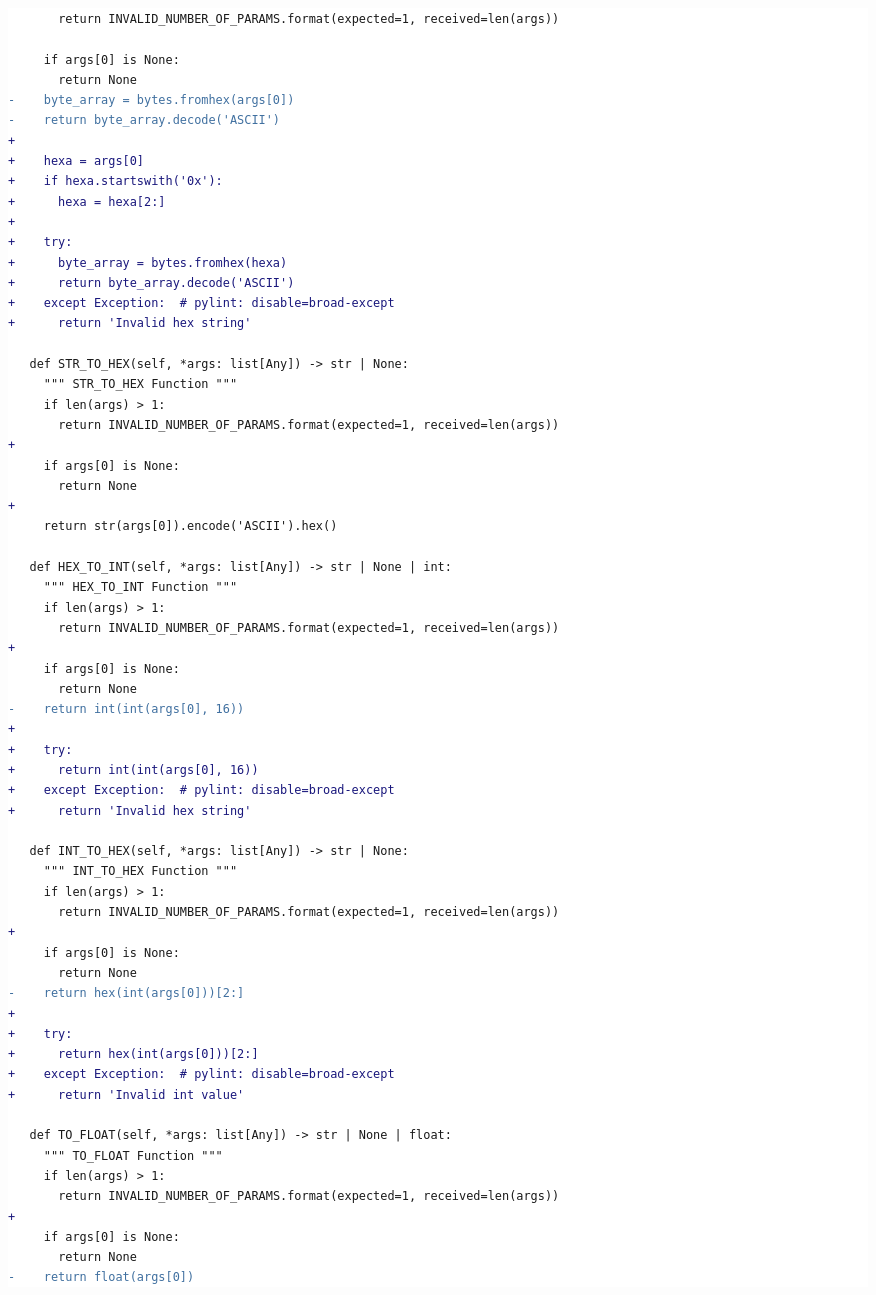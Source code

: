 ```diff
       return INVALID_NUMBER_OF_PARAMS.format(expected=1, received=len(args))
 
     if args[0] is None:
       return None
-    byte_array = bytes.fromhex(args[0])
-    return byte_array.decode('ASCII')
+
+    hexa = args[0]
+    if hexa.startswith('0x'):
+      hexa = hexa[2:]
+
+    try:
+      byte_array = bytes.fromhex(hexa)
+      return byte_array.decode('ASCII')
+    except Exception:  # pylint: disable=broad-except
+      return 'Invalid hex string'
 
   def STR_TO_HEX(self, *args: list[Any]) -> str | None:
     """ STR_TO_HEX Function """
     if len(args) > 1:
       return INVALID_NUMBER_OF_PARAMS.format(expected=1, received=len(args))
+
     if args[0] is None:
       return None
+
     return str(args[0]).encode('ASCII').hex()
 
   def HEX_TO_INT(self, *args: list[Any]) -> str | None | int:
     """ HEX_TO_INT Function """
     if len(args) > 1:
       return INVALID_NUMBER_OF_PARAMS.format(expected=1, received=len(args))
+
     if args[0] is None:
       return None
-    return int(int(args[0], 16))
+
+    try:
+      return int(int(args[0], 16))
+    except Exception:  # pylint: disable=broad-except
+      return 'Invalid hex string'
 
   def INT_TO_HEX(self, *args: list[Any]) -> str | None:
     """ INT_TO_HEX Function """
     if len(args) > 1:
       return INVALID_NUMBER_OF_PARAMS.format(expected=1, received=len(args))
+
     if args[0] is None:
       return None
-    return hex(int(args[0]))[2:]
+
+    try:
+      return hex(int(args[0]))[2:]
+    except Exception:  # pylint: disable=broad-except
+      return 'Invalid int value'
 
   def TO_FLOAT(self, *args: list[Any]) -> str | None | float:
     """ TO_FLOAT Function """
     if len(args) > 1:
       return INVALID_NUMBER_OF_PARAMS.format(expected=1, received=len(args))
+
     if args[0] is None:
       return None
-    return float(args[0])
```